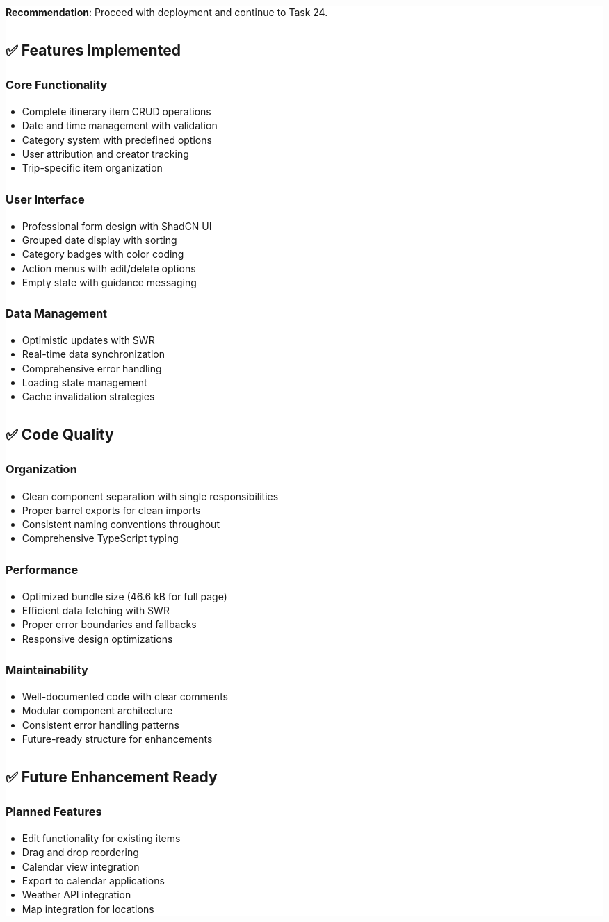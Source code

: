 **Recommendation**: Proceed with deployment and continue to Task 24.

## ✅ Features Implemented

### Core Functionality
- Complete itinerary item CRUD operations
- Date and time management with validation
- Category system with predefined options
- User attribution and creator tracking
- Trip-specific item organization

### User Interface
- Professional form design with ShadCN UI
- Grouped date display with sorting
- Category badges with color coding
- Action menus with edit/delete options
- Empty state with guidance messaging

### Data Management
- Optimistic updates with SWR
- Real-time data synchronization
- Comprehensive error handling
- Loading state management
- Cache invalidation strategies

## ✅ Code Quality

### Organization
- Clean component separation with single responsibilities
- Proper barrel exports for clean imports
- Consistent naming conventions throughout
- Comprehensive TypeScript typing

### Performance
- Optimized bundle size (46.6 kB for full page)
- Efficient data fetching with SWR
- Proper error boundaries and fallbacks
- Responsive design optimizations

### Maintainability
- Well-documented code with clear comments
- Modular component architecture
- Consistent error handling patterns
- Future-ready structure for enhancements

## ✅ Future Enhancement Ready

### Planned Features
- Edit functionality for existing items
- Drag and drop reordering
- Calendar view integration
- Export to calendar applications
- Weather API integration
- Map integration for locations
